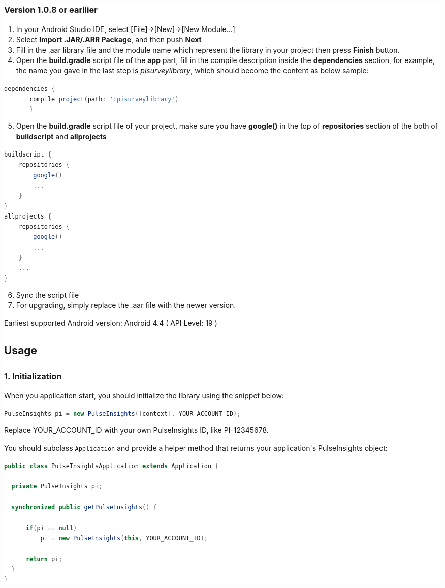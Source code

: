 ### Version 1.0.8 or earilier

1. In your Android Studio IDE, select [File]->[New]->[New Module...]
2. Select **Import .JAR/.ARR Package**, and then push **Next**
3. Fill in the .aar library file and the module name which represent the library in your project then press **Finish** button.
4. Open the **build.gradle** script file of the **app** part, fill in the compile description inside the **dependencies** section, for example, the name you gave in the last step is _pisurveylibrary_, which should become the content as below sample:
```gradle
dependencies {
       compile project(path: ':pisurveylibrary')
       }
```
5. Open the **build.gradle** script file of your project, make sure you have **google()** in the top of **repositories** section of the both of **buildscript** and **allprojects**
```gradle
buildscript {
    repositories {
        google()
        ...
    }
}
allprojects {
    repositories {
        google()
        ...
    }
    ...
}
```
6. Sync the script file
7. For upgrading, simply replace the .aar file with the newer version.

Earliest supported Android version: Android 4.4 ( API Level: 19 )


## Usage

### 1. Initialization

When you application start, you should initialize the library using the snippet below:

```Java
PulseInsights pi = new PulseInsights([context], YOUR_ACCOUNT_ID);
```
Replace YOUR_ACCOUNT_ID with your own PulseInsights ID, like PI-12345678.

You should subclass `Application` and provide a helper method that returns your application's PulseInsights object:

```Java
public class PulseInsightsApplication extends Application {

  private PulseInsights pi;

  synchronized public getPulseInsights() {

      if(pi == null)
          pi = new PulseInsights(this, YOUR_ACCOUNT_ID);

      return pi;
  }
}
```
